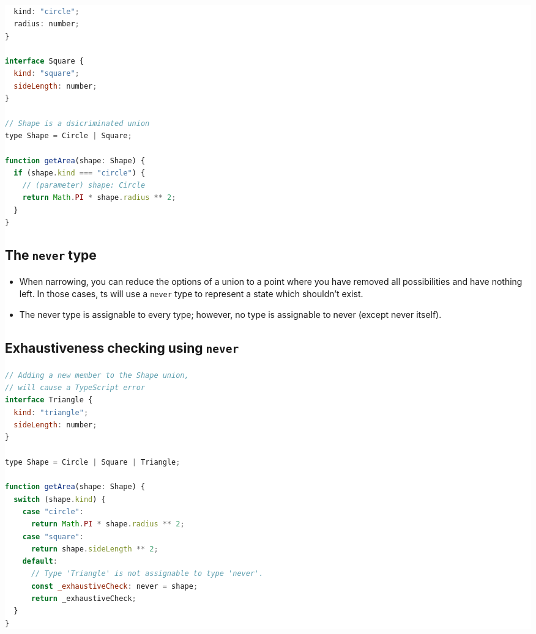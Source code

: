 ```javascript
  kind: "circle";
  radius: number;
}

interface Square {
  kind: "square";
  sideLength: number;
}

// Shape is a dsicriminated union
type Shape = Circle | Square;

function getArea(shape: Shape) {
  if (shape.kind === "circle") {
    // (parameter) shape: Circle
    return Math.PI * shape.radius ** 2;
  }
}
```

## The `never` type

- When narrowing, you can reduce the options of a union to a point where you have removed all possibilities and have nothing left. In those cases, ts will use a `never` type to represent a state which shouldn’t exist.

- The never type is assignable to every type; however, no type is assignable to never (except never itself).

## Exhaustiveness checking using `never`

```javascript
// Adding a new member to the Shape union,
// will cause a TypeScript error
interface Triangle {
  kind: "triangle";
  sideLength: number;
}

type Shape = Circle | Square | Triangle;

function getArea(shape: Shape) {
  switch (shape.kind) {
    case "circle":
      return Math.PI * shape.radius ** 2;
    case "square":
      return shape.sideLength ** 2;
    default:
      // Type 'Triangle' is not assignable to type 'never'.
      const _exhaustiveCheck: never = shape;
      return _exhaustiveCheck;
  }
}
```
